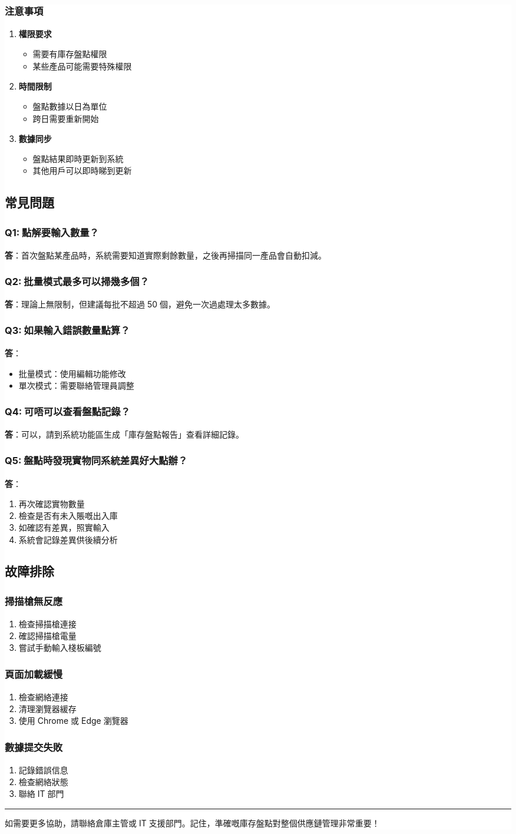 ### 注意事項

1. **權限要求**
   - 需要有庫存盤點權限
   - 某些產品可能需要特殊權限

2. **時間限制**
   - 盤點數據以日為單位
   - 跨日需要重新開始

3. **數據同步**
   - 盤點結果即時更新到系統
   - 其他用戶可以即時睇到更新

## 常見問題

### Q1: 點解要輸入數量？
**答**：首次盤點某產品時，系統需要知道實際剩餘數量，之後再掃描同一產品會自動扣減。

### Q2: 批量模式最多可以掃幾多個？
**答**：理論上無限制，但建議每批不超過 50 個，避免一次過處理太多數據。

### Q3: 如果輸入錯誤數量點算？
**答**：
- 批量模式：使用編輯功能修改
- 單次模式：需要聯絡管理員調整

### Q4: 可唔可以查看盤點記錄？
**答**：可以，請到系統功能區生成「庫存盤點報告」查看詳細記錄。

### Q5: 盤點時發現實物同系統差異好大點辦？
**答**：
1. 再次確認實物數量
2. 檢查是否有未入賬嘅出入庫
3. 如確認有差異，照實輸入
4. 系統會記錄差異供後續分析

## 故障排除

### 掃描槍無反應
1. 檢查掃描槍連接
2. 確認掃描槍電量
3. 嘗試手動輸入棧板編號

### 頁面加載緩慢
1. 檢查網絡連接
2. 清理瀏覽器緩存
3. 使用 Chrome 或 Edge 瀏覽器

### 數據提交失敗
1. 記錄錯誤信息
2. 檢查網絡狀態
3. 聯絡 IT 部門

---

如需要更多協助，請聯絡倉庫主管或 IT 支援部門。記住，準確嘅庫存盤點對整個供應鏈管理非常重要！